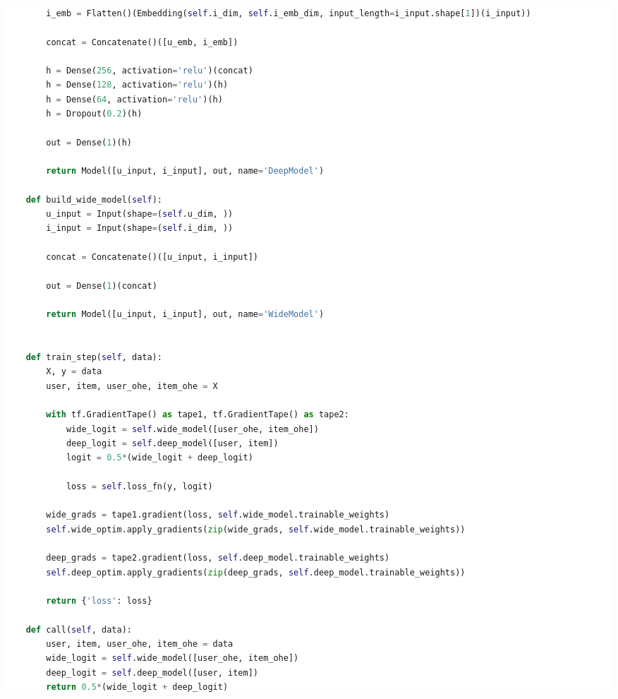 ```python id="wAeOQmg4n0Qf"
        i_emb = Flatten()(Embedding(self.i_dim, self.i_emb_dim, input_length=i_input.shape[1])(i_input))

        concat = Concatenate()([u_emb, i_emb])
        
        h = Dense(256, activation='relu')(concat)
        h = Dense(128, activation='relu')(h)
        h = Dense(64, activation='relu')(h)
        h = Dropout(0.2)(h)

        out = Dense(1)(h)
        
        return Model([u_input, i_input], out, name='DeepModel')
    
    def build_wide_model(self):
        u_input = Input(shape=(self.u_dim, ))
        i_input = Input(shape=(self.i_dim, ))

        concat = Concatenate()([u_input, i_input])
        
        out = Dense(1)(concat)
        
        return Model([u_input, i_input], out, name='WideModel')
        
    
    def train_step(self, data):
        X, y = data
        user, item, user_ohe, item_ohe = X
        
        with tf.GradientTape() as tape1, tf.GradientTape() as tape2:
            wide_logit = self.wide_model([user_ohe, item_ohe])
            deep_logit = self.deep_model([user, item])
            logit = 0.5*(wide_logit + deep_logit)
            
            loss = self.loss_fn(y, logit)
            
        wide_grads = tape1.gradient(loss, self.wide_model.trainable_weights)
        self.wide_optim.apply_gradients(zip(wide_grads, self.wide_model.trainable_weights))
        
        deep_grads = tape2.gradient(loss, self.deep_model.trainable_weights)
        self.deep_optim.apply_gradients(zip(deep_grads, self.deep_model.trainable_weights))
        
        return {'loss': loss}
    
    def call(self, data):
        user, item, user_ohe, item_ohe = data
        wide_logit = self.wide_model([user_ohe, item_ohe])
        deep_logit = self.deep_model([user, item])
        return 0.5*(wide_logit + deep_logit)
```
